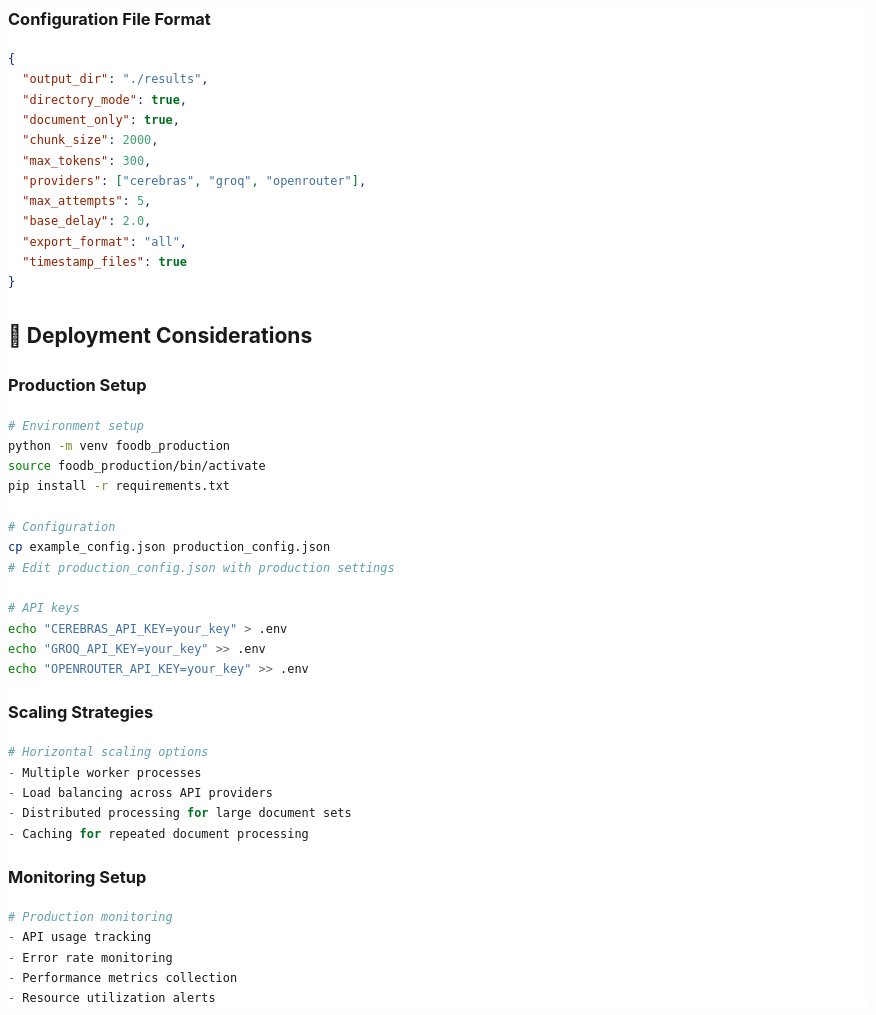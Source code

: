 ### Configuration File Format
```json
{
  "output_dir": "./results",
  "directory_mode": true,
  "document_only": true,
  "chunk_size": 2000,
  "max_tokens": 300,
  "providers": ["cerebras", "groq", "openrouter"],
  "max_attempts": 5,
  "base_delay": 2.0,
  "export_format": "all",
  "timestamp_files": true
}
```

## 🚀 Deployment Considerations

### Production Setup
```bash
# Environment setup
python -m venv foodb_production
source foodb_production/bin/activate
pip install -r requirements.txt

# Configuration
cp example_config.json production_config.json
# Edit production_config.json with production settings

# API keys
echo "CEREBRAS_API_KEY=your_key" > .env
echo "GROQ_API_KEY=your_key" >> .env
echo "OPENROUTER_API_KEY=your_key" >> .env
```

### Scaling Strategies
```python
# Horizontal scaling options
- Multiple worker processes
- Load balancing across API providers
- Distributed processing for large document sets
- Caching for repeated document processing
```

### Monitoring Setup
```python
# Production monitoring
- API usage tracking
- Error rate monitoring
- Performance metrics collection
- Resource utilization alerts
```
